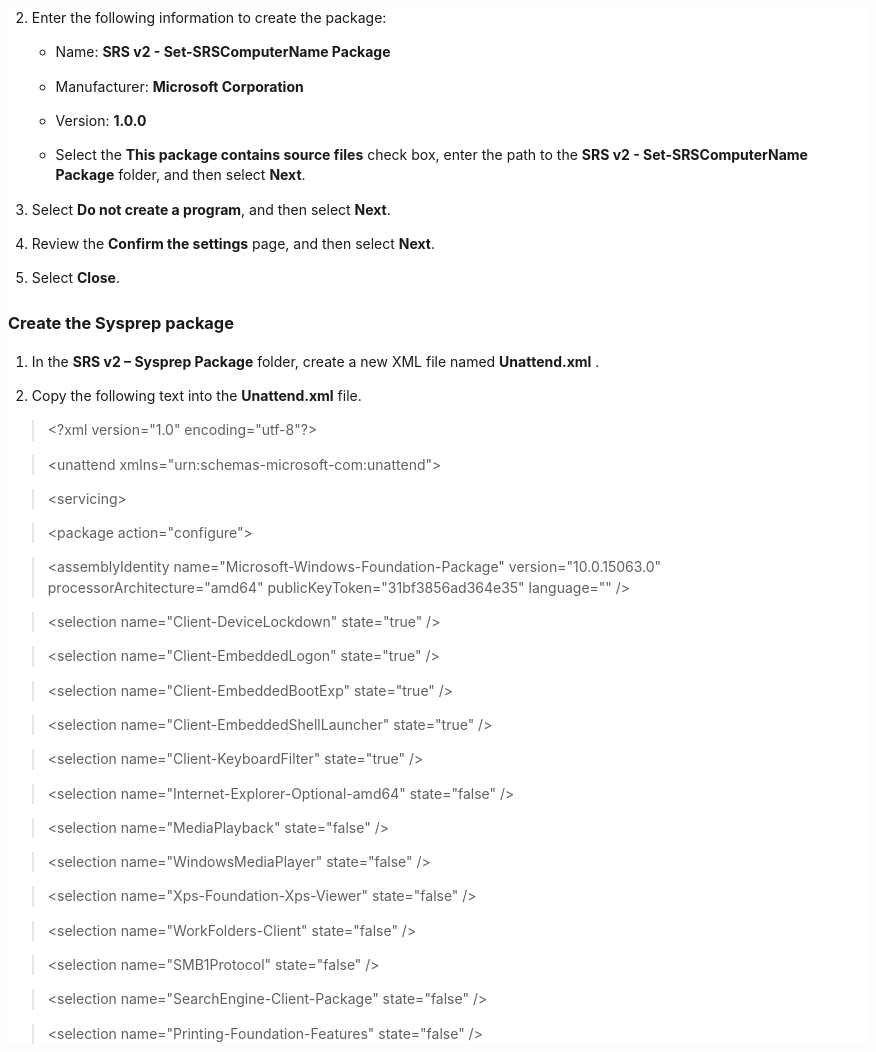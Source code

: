 2.  Enter the following information to create the package:

    -   Name: **SRS v2 - Set-SRSComputerName Package**

    -   Manufacturer: **Microsoft Corporation**

    -   Version: **1.0.0**

    -   Select the **This package contains source files** check box, enter the
        path to the **SRS v2 - Set-SRSComputerName Package** folder, and then
        select **Next**.

3.  Select **Do not create a program**, and then select **Next**.

4.  Review the **Confirm the settings** page, and then select **Next**.

5.  Select **Close**.

### Create the Sysprep package

1.  In the **SRS v2 – Sysprep Package** folder, create a new XML file named
    **Unattend.xml** .

2.  Copy the following text into the **Unattend.xml** file.

>   \<?xml version="1.0" encoding="utf-8"?\>

>   \<unattend xmlns="urn:schemas-microsoft-com:unattend"\>

>   \<servicing\>

>   \<package action="configure"\>

>   \<assemblyIdentity name="Microsoft-Windows-Foundation-Package"
>   version="10.0.15063.0" processorArchitecture="amd64"
>   publicKeyToken="31bf3856ad364e35" language="" /\>

>   \<selection name="Client-DeviceLockdown" state="true" /\>

>   \<selection name="Client-EmbeddedLogon" state="true" /\>

>   \<selection name="Client-EmbeddedBootExp" state="true" /\>

>   \<selection name="Client-EmbeddedShellLauncher" state="true" /\>

>   \<selection name="Client-KeyboardFilter" state="true" /\>

>   \<selection name="Internet-Explorer-Optional-amd64" state="false" /\>

>   \<selection name="MediaPlayback" state="false" /\>

>   \<selection name="WindowsMediaPlayer" state="false" /\>

>   \<selection name="Xps-Foundation-Xps-Viewer" state="false" /\>

>   \<selection name="WorkFolders-Client" state="false" /\>

>   \<selection name="SMB1Protocol" state="false" /\>

>   \<selection name="SearchEngine-Client-Package" state="false" /\>

>   \<selection name="Printing-Foundation-Features" state="false" /\>
